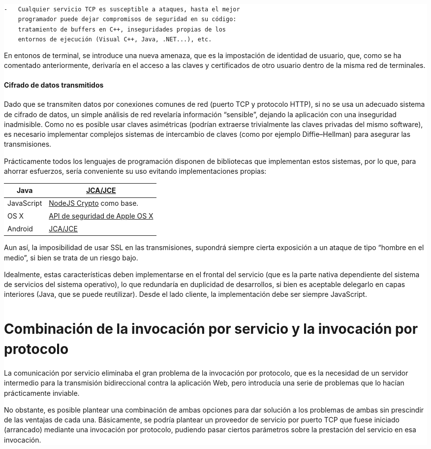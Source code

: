     -   Cualquier servicio TCP es susceptible a ataques, hasta el mejor
        programador puede dejar compromisos de seguridad en su código:
        tratamiento de buffers en C++, inseguridades propias de los
        entornos de ejecución (Visual C++, Java, .NET...), etc.

En entonos de terminal, se introduce una nueva amenaza, que es la
impostación de identidad de usuario, que, como se ha comentado
anteriormente, derivaría en el acceso a las claves y certificados de
otro usuario dentro de la misma red de terminales.

#### Cifrado de datos transmitidos

Dado que se transmiten datos por conexiones comunes de red (puerto TCP y
protocolo HTTP), si no se usa un adecuado sistema de cifrado de datos,
un simple análisis de red revelaría información “sensible”, dejando la
aplicación con una inseguridad inadmisible. Como no es posible usar
claves asimétricas (podrían extraerse trivialmente las claves privadas
del mismo software), es necesario implementar complejos sistemas de
intercambio de claves (como por ejemplo Diffie–Hellman) para asegurar
las transmisiones.

Prácticamente todos los lenguajes de programación disponen de
bibliotecas que implementan estos sistemas, por lo que, para ahorrar
esfuerzos, sería conveniente su uso evitando implementaciones propias:

| Java       | [JCA/JCE](http://docs.oracle.com/javase/8/docs/technotes/guides/security/crypto/CryptoSpec.html)                                              |
|------------------------------------|------------------------------------|
| JavaScript | [NodeJS Crypto](http://nodejs.org/api/crypto.html) como base.                                                                                 |
| OS X       | [API de seguridad de Apple OS X](https://developer.apple.com/library/mac/documentation/Security/Conceptual/cryptoservices/cryptoservices.pdf) |
| Android    | [JCA/JCE](http://docs.oracle.com/javase/8/docs/technotes/guides/security/crypto/CryptoSpec.html)                                              |

Aun así, la imposibilidad de usar SSL en las transmisiones, supondrá
siempre cierta exposición a un ataque de tipo “hombre en el medio”, si
bien se trata de un riesgo bajo.

Idealmente, estas características deben implementarse en el frontal del
servicio (que es la parte nativa dependiente del sistema de servicios
del sistema operativo), lo que redundaría en duplicidad de desarrollos,
si bien es aceptable delegarlo en capas interiores (Java, que se puede
reutilizar). Desde el lado cliente, la implementación debe ser siempre
JavaScript.

# Combinación de la invocación por servicio y la invocación por protocolo

La comunicación por servicio eliminaba el gran problema de la invocación
por protocolo, que es la necesidad de un servidor intermedio para la
transmisión bidireccional contra la aplicación Web, pero introducía una
serie de problemas que lo hacían prácticamente inviable.

No obstante, es posible plantear una combinación de ambas opciones para
dar solución a los problemas de ambas sin prescindir de las ventajas de
cada una. Básicamente, se podría plantear un proveedor de servicio por
puerto TCP que fuese iniciado (arrancado) mediante una invocación por
protocolo, pudiendo pasar ciertos parámetros sobre la prestación del
servicio en esa invocación.
